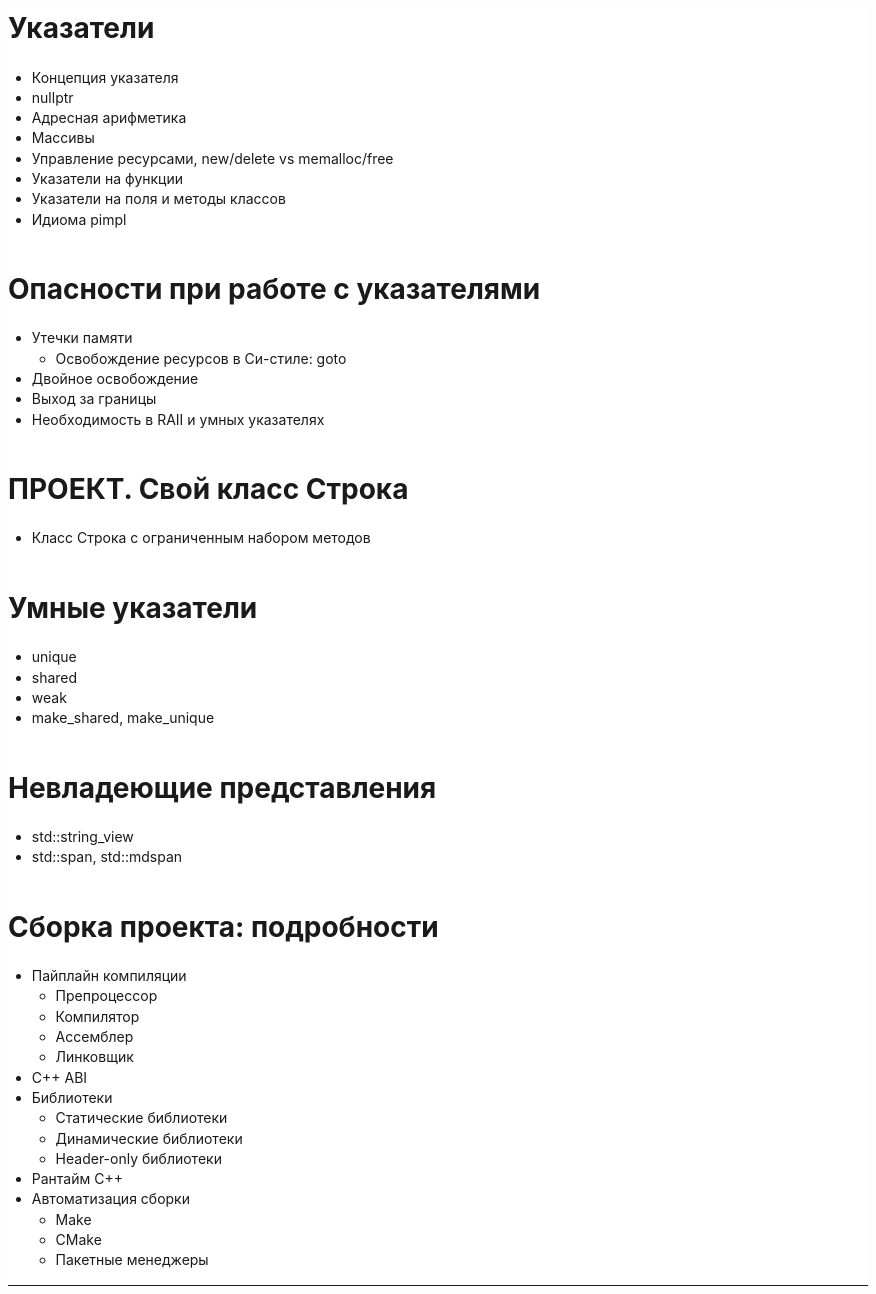 # Указатели
- Концепция указателя
- nullptr
- Адресная арифметика
- Массивы
- Управление ресурсами, new/delete vs memalloc/free
- Указатели на функции
- Указатели на поля и методы классов
- Идиома pimpl

# Опасности при работе с указателями
- Утечки памяти
    - Освобождение ресурсов в Си-стиле: goto
- Двойное освобождение
- Выход за границы
- Необходимость в RAII и умных указателях

# ПРОЕКТ. Свой класс Строка
- Класс Строка с ограниченным набором методов

# Умные указатели
- unique
- shared
- weak
- make_shared, make_unique

# Невладеющие представления
- std::string_view
- std::span, std::mdspan

# Сборка проекта: подробности
- Пайплайн компиляции
    - Препроцессор
    - Компилятор
    - Ассемблер
    - Линковщик
- C++ ABI
- Библиотеки
    - Статические библиотеки
    - Динамические библиотеки
    - Header-only библиотеки
- Рантайм C++
- Автоматизация сборки
    - Make
    - CMake
    - Пакетные менеджеры

---